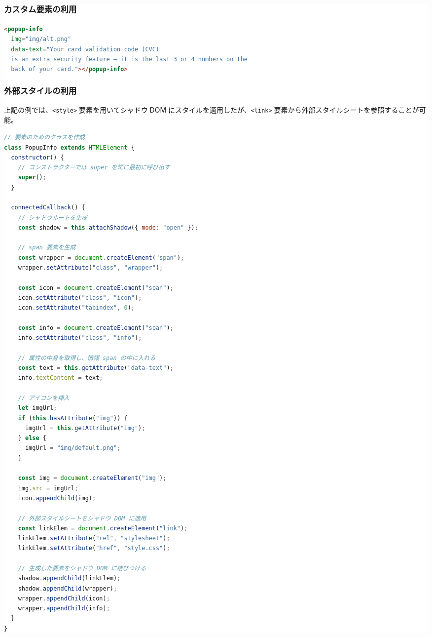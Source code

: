 ### カスタム要素の利用

```html
<popup-info
  img="img/alt.png"
  data-text="Your card validation code (CVC)
  is an extra security feature — it is the last 3 or 4 numbers on the
  back of your card."></popup-info>
```

### 外部スタイルの利用
上記の例では、`<style>` 要素を用いてシャドウ DOM にスタイルを適用したが、`<link>` 要素から外部スタイルシートを参照することが可能。

```js
// 要素のためのクラスを作成
class PopupInfo extends HTMLElement {
  constructor() {
    // コンストラクターでは super を常に最初に呼び出す
    super();
  }

  connectedCallback() {
    // シャドウルートを生成
    const shadow = this.attachShadow({ mode: "open" });

    // span 要素を生成
    const wrapper = document.createElement("span");
    wrapper.setAttribute("class", "wrapper");

    const icon = document.createElement("span");
    icon.setAttribute("class", "icon");
    icon.setAttribute("tabindex", 0);

    const info = document.createElement("span");
    info.setAttribute("class", "info");

    // 属性の中身を取得し、情報 span の中に入れる
    const text = this.getAttribute("data-text");
    info.textContent = text;

    // アイコンを挿入
    let imgUrl;
    if (this.hasAttribute("img")) {
      imgUrl = this.getAttribute("img");
    } else {
      imgUrl = "img/default.png";
    }

    const img = document.createElement("img");
    img.src = imgUrl;
    icon.appendChild(img);

    // 外部スタイルシートをシャドウ DOM に適用
    const linkElem = document.createElement("link");
    linkElem.setAttribute("rel", "stylesheet");
    linkElem.setAttribute("href", "style.css");

    // 生成した要素をシャドウ DOM に結びつける
    shadow.appendChild(linkElem);
    shadow.appendChild(wrapper);
    wrapper.appendChild(icon);
    wrapper.appendChild(info);
  }
}
```